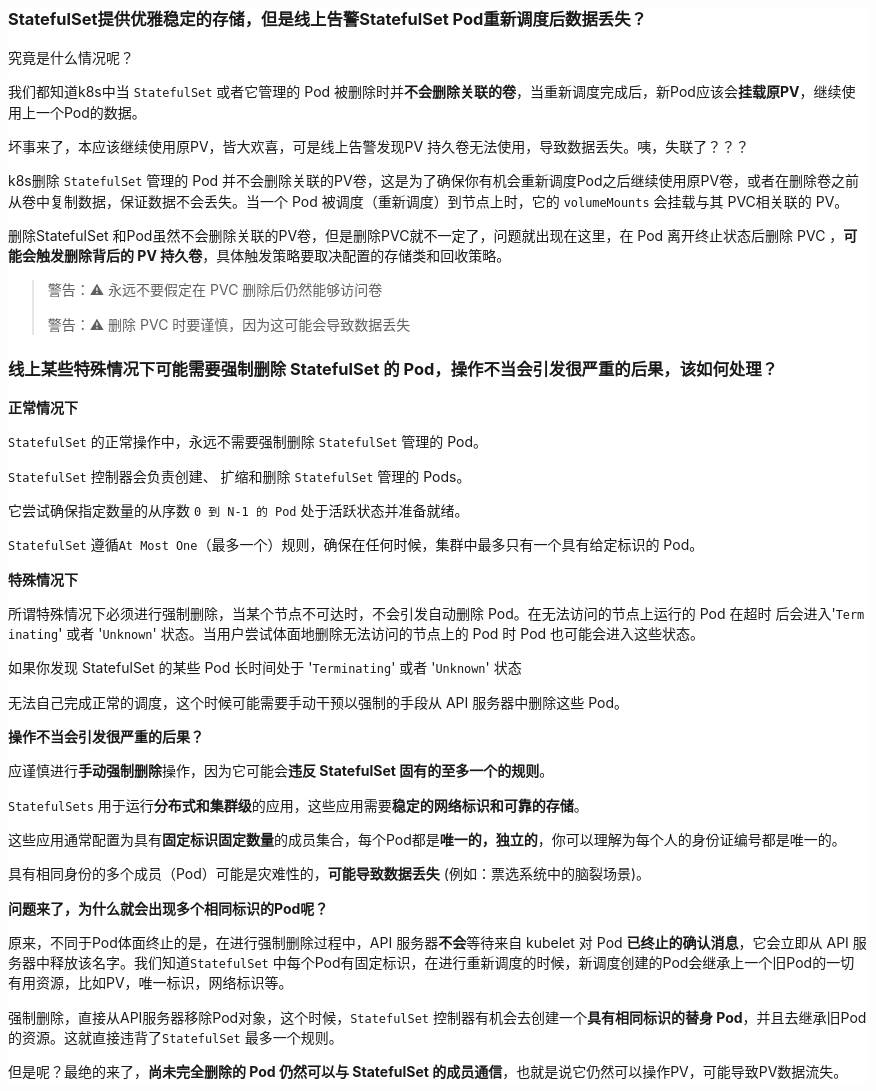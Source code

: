 

### StatefulSet提供优雅稳定的存储，但是线上告警StatefulSet Pod重新调度后数据丢失？

究竟是什么情况呢？

我们都知道k8s中当 `StatefulSet` 或者它管理的 Pod 被删除时并**不会删除关联的卷**，当重新调度完成后，新Pod应该会**挂载原PV**，继续使用上一个Pod的数据。

坏事来了，本应该继续使用原PV，皆大欢喜，可是线上告警发现PV 持久卷无法使用，导致数据丢失。咦，失联了？？？

k8s删除 `StatefulSet` 管理的 Pod 并不会删除关联的PV卷，这是为了确保你有机会重新调度Pod之后继续使用原PV卷，或者在删除卷之前从卷中复制数据，保证数据不会丢失。当一个 Pod 被调度（重新调度）到节点上时，它的 `volumeMounts` 会挂载与其 PVC相关联的 PV。

 删除StatefulSet 和Pod虽然不会删除关联的PV卷，但是删除PVC就不一定了，问题就出现在这里，在 Pod 离开终止状态后删除 PVC ，**可能会触发删除背后的 PV 持久卷**，具体触发策略要取决配置的存储类和回收策略。

> 警告：⚠️ 永远不要假定在 PVC 删除后仍然能够访问卷
>
> 警告：⚠️ 删除 PVC 时要谨慎，因为这可能会导致数据丢失



### 线上某些特殊情况下可能需要强制删除 StatefulSet 的 Pod，操作不当会引发很严重的后果，该如何处理？

**正常情况下**

`StatefulSet` 的正常操作中，永远不需要强制删除 `StatefulSet` 管理的 Pod。 

`StatefulSet` 控制器会负责创建、 扩缩和删除 `StatefulSet` 管理的 Pods。

它尝试确保指定数量的从序数 `0 到 N-1 的 Pod` 处于活跃状态并准备就绪。

`StatefulSet` 遵循`At Most One`（最多一个）规则，确保在任何时候，集群中最多只有一个具有给定标识的 Pod。

**特殊情况下**

所谓特殊情况下必须进行强制删除，当某个节点不可达时，不会引发自动删除 Pod。在无法访问的节点上运行的 Pod 在超时 后会进入'`Terminating`' 或者 '`Unknown`' 状态。当用户尝试体面地删除无法访问的节点上的 Pod 时 Pod 也可能会进入这些状态。

如果你发现 StatefulSet 的某些 Pod 长时间处于 '`Terminating`' 或者 '`Unknown`' 状态

无法自己完成正常的调度，这个时候可能需要手动干预以强制的手段从 API 服务器中删除这些 Pod。

**操作不当会引发很严重的后果？**

 应谨慎进行**手动强制删除**操作，因为它可能会**违反 StatefulSet 固有的至多一个的规则**。

`StatefulSets` 用于运行**分布式和集群级**的应用，这些应用需要**稳定的网络标识和可靠的存储**。 

这些应用通常配置为具有**固定标识固定数量**的成员集合，每个Pod都是**唯一的，独立的**，你可以理解为每个人的身份证编号都是唯一的。

具有相同身份的多个成员（Pod）可能是灾难性的，**可能导致数据丢失** (例如：票选系统中的脑裂场景)。

**问题来了，为什么就会出现多个相同标识的Pod呢？**

原来，不同于Pod体面终止的是，在进行强制删除过程中，API 服务器**不会**等待来自 kubelet 对 Pod **已终止的确认消息**，它会立即从 API 服务器中释放该名字。我们知道`StatefulSet` 中每个Pod有固定标识，在进行重新调度的时候，新调度创建的Pod会继承上一个旧Pod的一切有用资源，比如PV，唯一标识，网络标识等。

强制删除，直接从API服务器移除Pod对象，这个时候，`StatefulSet` 控制器有机会去创建一个**具有相同标识的替身 Pod**，并且去继承旧Pod的资源。这就直接违背了`StatefulSet` 最多一个规则。

但是呢？最绝的来了，**尚未完全删除的 Pod 仍然可以与 StatefulSet 的成员通信**，也就是说它仍然可以操作PV，可能导致PV数据流失。

